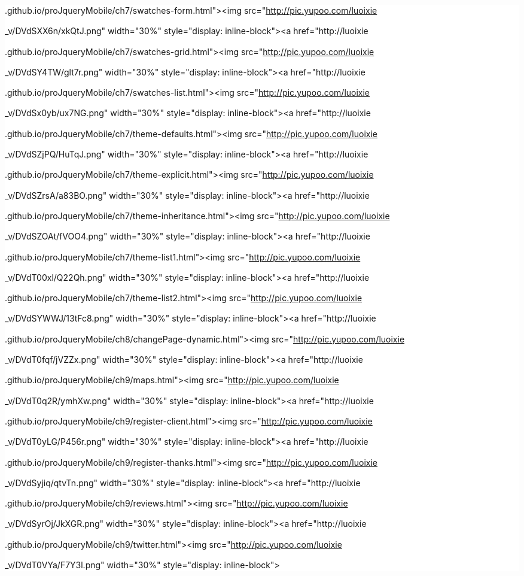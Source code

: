 .github.io/proJqueryMobile/ch7/swatches-form.html"><img src="http://pic.yupoo.com/luoixie

_v/DVdSXX6n/xkQtJ.png" width="30%" style="display: inline-block"></a><a href="http://luoixie

.github.io/proJqueryMobile/ch7/swatches-grid.html"><img src="http://pic.yupoo.com/luoixie

_v/DVdSY4TW/glt7r.png" width="30%" style="display: inline-block"></a><a href="http://luoixie

.github.io/proJqueryMobile/ch7/swatches-list.html"><img src="http://pic.yupoo.com/luoixie

_v/DVdSx0yb/ux7NG.png" width="30%" style="display: inline-block"></a><a href="http://luoixie

.github.io/proJqueryMobile/ch7/theme-defaults.html"><img src="http://pic.yupoo.com/luoixie

_v/DVdSZjPQ/HuTqJ.png" width="30%" style="display: inline-block"></a><a href="http://luoixie

.github.io/proJqueryMobile/ch7/theme-explicit.html"><img src="http://pic.yupoo.com/luoixie

_v/DVdSZrsA/a83BO.png" width="30%" style="display: inline-block"></a><a href="http://luoixie

.github.io/proJqueryMobile/ch7/theme-inheritance.html"><img src="http://pic.yupoo.com/luoixie

_v/DVdSZOAt/fVOO4.png" width="30%" style="display: inline-block"></a><a href="http://luoixie

.github.io/proJqueryMobile/ch7/theme-list1.html"><img src="http://pic.yupoo.com/luoixie

_v/DVdT00xl/Q22Qh.png" width="30%" style="display: inline-block"></a><a href="http://luoixie

.github.io/proJqueryMobile/ch7/theme-list2.html"><img src="http://pic.yupoo.com/luoixie

_v/DVdSYWWJ/13tFc8.png" width="30%" style="display: inline-block"></a><a href="http://luoixie

.github.io/proJqueryMobile/ch8/changePage-dynamic.html"><img src="http://pic.yupoo.com/luoixie

_v/DVdT0fqf/jVZZx.png" width="30%" style="display: inline-block"></a><a href="http://luoixie

.github.io/proJqueryMobile/ch9/maps.html"><img src="http://pic.yupoo.com/luoixie

_v/DVdT0q2R/ymhXw.png" width="30%" style="display: inline-block"></a><a href="http://luoixie

.github.io/proJqueryMobile/ch9/register-client.html"><img src="http://pic.yupoo.com/luoixie

_v/DVdT0yLG/P456r.png" width="30%" style="display: inline-block"></a><a href="http://luoixie

.github.io/proJqueryMobile/ch9/register-thanks.html"><img src="http://pic.yupoo.com/luoixie

_v/DVdSyjiq/qtvTn.png" width="30%" style="display: inline-block"></a><a href="http://luoixie

.github.io/proJqueryMobile/ch9/reviews.html"><img src="http://pic.yupoo.com/luoixie

_v/DVdSyrOj/JkXGR.png" width="30%" style="display: inline-block"></a><a href="http://luoixie

.github.io/proJqueryMobile/ch9/twitter.html"><img src="http://pic.yupoo.com/luoixie

_v/DVdT0VYa/F7Y3l.png" width="30%" style="display: inline-block"></a>
